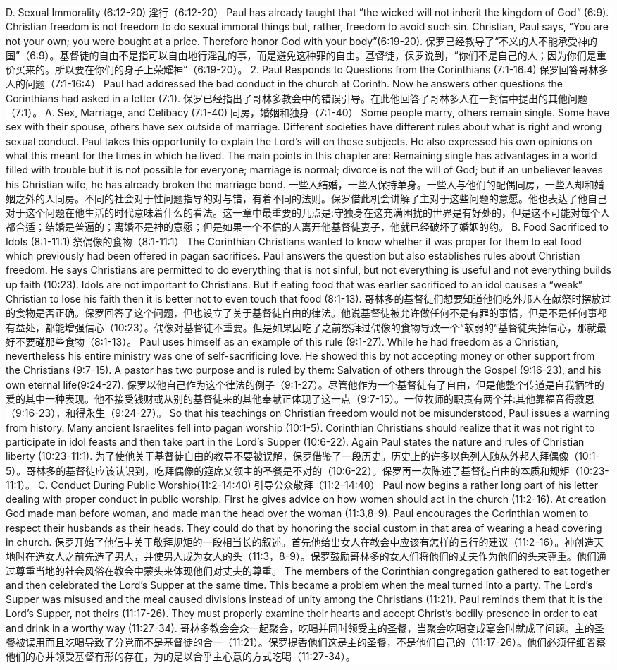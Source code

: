 D. Sexual Immorality (6:12-20)
淫行（6:12-20）
Paul has already taught that “the wicked will not inherit the kingdom of God” (6:9). Christian freedom is not freedom to do sexual immoral things but, rather, freedom to avoid such sin. Christian, Paul says, “You are not your own; you were bought at a price. Therefore honor God with your body”(6:19-20).
保罗已经教导了“不义的人不能承受神的国”（6:9）。基督徒的自由不是指可以自由地行淫乱的事，而是避免这种罪的自由。基督徒，保罗说到，“你们不是自己的人；因为你们是重价买来的。所以要在你们的身子上荣耀神”（6:19-20）。
2. Paul Responds to Questions from the Corinthians (7:1-16:4)
保罗回答哥林多人的问题（7:1-16:4）
Paul had addressed the bad conduct in the church at Corinth. Now he answers other questions the Corinthians had asked in a letter (7:1).
保罗已经指出了哥林多教会中的错误引导。在此他回答了哥林多人在一封信中提出的其他问题（7:1）。
A. Sex, Marriage, and Celibacy (7:1-40)
同房，婚姻和独身（7:1-40）
Some people marry, others remain single. Some have sex with their spouse, others have sex outside of marriage. Different societies have different rules about what is right and wrong sexual conduct. Paul takes this opportunity to explain the Lord’s will on these subjects. He also expressed his own opinions on what this meant for the times in which he lived. The main points in this chapter are: Remaining single has advantages in a world filled with trouble but it is not possible for everyone; marriage is normal; divorce is not the will of God; but if an unbeliever leaves his Christian wife, he has already broken the marriage bond.
一些人结婚，一些人保持单身。一些人与他们的配偶同房，一些人却和婚姻之外的人同房。不同的社会对于性问题指导的对与错，有着不同的法则。保罗借此机会讲解了主对于这些问题的意愿。他也表达了他自己对于这个问题在他生活的时代意味着什么的看法。这一章中最重要的几点是:守独身在这充满困扰的世界是有好处的，但是这不可能对每个人都合适；结婚是普遍的；离婚不是神的意愿；但是如果一个不信的人离开他基督徒妻子，他就已经破坏了婚姻的约。
B. Food Sacrificed to Idols (8:1-11:1)
祭偶像的食物（8:1-11:1）
The Corinthian Christians wanted to know whether it was proper for them to eat food which previously had been offered in pagan sacrifices. Paul answers the question but also establishes rules about Christian freedom. He says Christians are permitted to do everything that is not sinful, but not everything is useful and not everything builds up faith (10:23). Idols are not important to Christians. But if eating food that was earlier sacrificed to an idol causes a “weak” Christian to lose his faith then it is better not to even touch that food (8:1-13).
哥林多的基督徒们想要知道他们吃外邦人在献祭时摆放过的食物是否正确。保罗回答了这个问题，但也设立了关于基督徒自由的律法。他说基督徒被允许做任何不是有罪的事情，但是不是任何事都有益处，都能增强信心（10:23）。偶像对基督徒不重要。但是如果因吃了之前祭拜过偶像的食物导致一个“软弱的”基督徒失掉信心，那就最好不要碰那些食物（8:1-13）。
Paul uses himself as an example of this rule (9:1-27). While he had freedom as a Christian, nevertheless his entire ministry was one of self-sacrificing love. He showed this by not accepting money or other support from the Christians (9:7-15). A pastor has two purpose and is ruled by them: Salvation of others through the Gospel (9:16-23), and his own eternal life(9:24-27).
保罗以他自己作为这个律法的例子（9:1-27）。尽管他作为一个基督徒有了自由，但是他整个传道是自我牺牲的爱的其中一种表现。他不接受钱财或从别的基督徒来的其他奉献正体现了这一点（9:7-15）。一位牧师的职责有两个并:其他靠福音得救恩（9:16-23），和得永生（9:24-27）。
So that his teachings on Christian freedom would not be misunderstood, Paul issues a warning from history. Many ancient Israelites fell into pagan worship (10:1-5). Corinthian Christians should realize that it was not right to participate in idol feasts and then take part in the Lord’s Supper (10:6-22). Again Paul states the nature and rules of Christian liberty (10:23-11:1).
为了使他关于基督徒自由的教导不要被误解，保罗借鉴了一段历史。历史上的许多以色列人随从外邦人拜偶像（10:1-5）。哥林多的基督徒应该认识到，吃拜偶像的筵席又领主的圣餐是不对的（10:6-22）。保罗再一次陈述了基督徒自由的本质和规矩（10:23-11:1）。
C. Conduct During Public Worship(11:2-14:40)
引导公众敬拜（11:2-14:40）
Paul now begins a rather long part of his letter dealing with proper conduct in public worship. First he gives advice on how women should act in the church (11:2-16). At creation God made man before woman, and made man the head over the woman (11:3,8-9). Paul encourages the Corinthian women to respect their husbands as their heads. They could do that by honoring the social custom in that area of wearing a head covering in church.
保罗开始了他信中关于敬拜规矩的一段相当长的叙述。首先他给出女人在教会中应该有怎样的言行的建议（11:2-16）。神创造天地时在造女人之前先造了男人，并使男人成为女人的头（11:3，8-9）。保罗鼓励哥林多的女人们将他们的丈夫作为他们的头来尊重。他们通过尊重当地的社会风俗在教会中蒙头来体现他们对丈夫的尊重。
The members of the Corinthian congregation gathered to eat together and then celebrated the Lord’s Supper at the same time. This became a problem when the meal turned into a party. The Lord’s Supper was misused and the meal caused divisions instead of unity among the Christians (11:21). Paul reminds them that it is the Lord’s Supper, not theirs (11:17-26). They must properly examine their hearts and accept Christ’s bodily presence in order to eat and drink in a worthy way (11:27-34).
哥林多教会会众一起聚会，吃喝并同时领受主的圣餐，当聚会吃喝变成宴会时就成了问题。主的圣餐被误用而且吃喝导致了分党而不是基督徒的合一（11:21）。保罗提香他们这是主的圣餐，不是他们自己的（11:17-26）。他们必须仔细省察他们的心并领受基督有形的存在，为的是以合乎主心意的方式吃喝（11:27-34）。